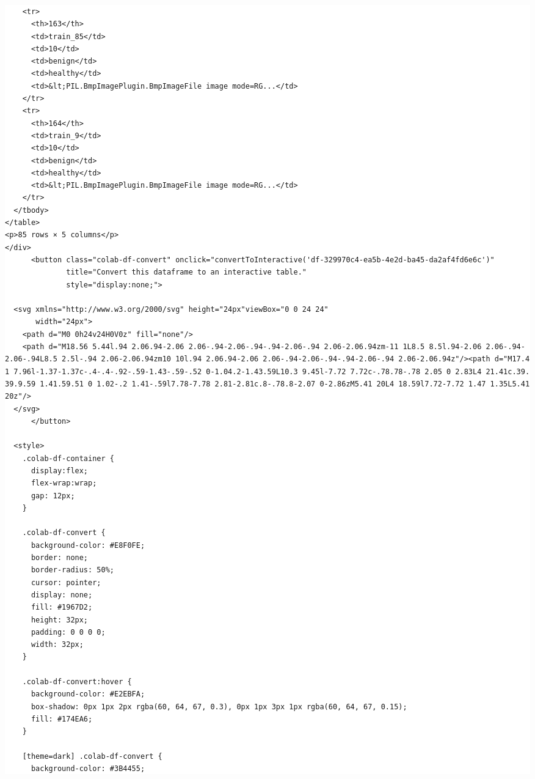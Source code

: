 ```{=html}
    <tr>
      <th>163</th>
      <td>train_85</td>
      <td>10</td>
      <td>benign</td>
      <td>healthy</td>
      <td>&lt;PIL.BmpImagePlugin.BmpImageFile image mode=RG...</td>
    </tr>
    <tr>
      <th>164</th>
      <td>train_9</td>
      <td>10</td>
      <td>benign</td>
      <td>healthy</td>
      <td>&lt;PIL.BmpImagePlugin.BmpImageFile image mode=RG...</td>
    </tr>
  </tbody>
</table>
<p>85 rows × 5 columns</p>
</div>
      <button class="colab-df-convert" onclick="convertToInteractive('df-329970c4-ea5b-4e2d-ba45-da2af4fd6e6c')"
              title="Convert this dataframe to an interactive table."
              style="display:none;">
        
  <svg xmlns="http://www.w3.org/2000/svg" height="24px"viewBox="0 0 24 24"
       width="24px">
    <path d="M0 0h24v24H0V0z" fill="none"/>
    <path d="M18.56 5.44l.94 2.06.94-2.06 2.06-.94-2.06-.94-.94-2.06-.94 2.06-2.06.94zm-11 1L8.5 8.5l.94-2.06 2.06-.94-2.06-.94L8.5 2.5l-.94 2.06-2.06.94zm10 10l.94 2.06.94-2.06 2.06-.94-2.06-.94-.94-2.06-.94 2.06-2.06.94z"/><path d="M17.41 7.96l-1.37-1.37c-.4-.4-.92-.59-1.43-.59-.52 0-1.04.2-1.43.59L10.3 9.45l-7.72 7.72c-.78.78-.78 2.05 0 2.83L4 21.41c.39.39.9.59 1.41.59.51 0 1.02-.2 1.41-.59l7.78-7.78 2.81-2.81c.8-.78.8-2.07 0-2.86zM5.41 20L4 18.59l7.72-7.72 1.47 1.35L5.41 20z"/>
  </svg>
      </button>
      
  <style>
    .colab-df-container {
      display:flex;
      flex-wrap:wrap;
      gap: 12px;
    }

    .colab-df-convert {
      background-color: #E8F0FE;
      border: none;
      border-radius: 50%;
      cursor: pointer;
      display: none;
      fill: #1967D2;
      height: 32px;
      padding: 0 0 0 0;
      width: 32px;
    }

    .colab-df-convert:hover {
      background-color: #E2EBFA;
      box-shadow: 0px 1px 2px rgba(60, 64, 67, 0.3), 0px 1px 3px 1px rgba(60, 64, 67, 0.15);
      fill: #174EA6;
    }

    [theme=dark] .colab-df-convert {
      background-color: #3B4455;
```